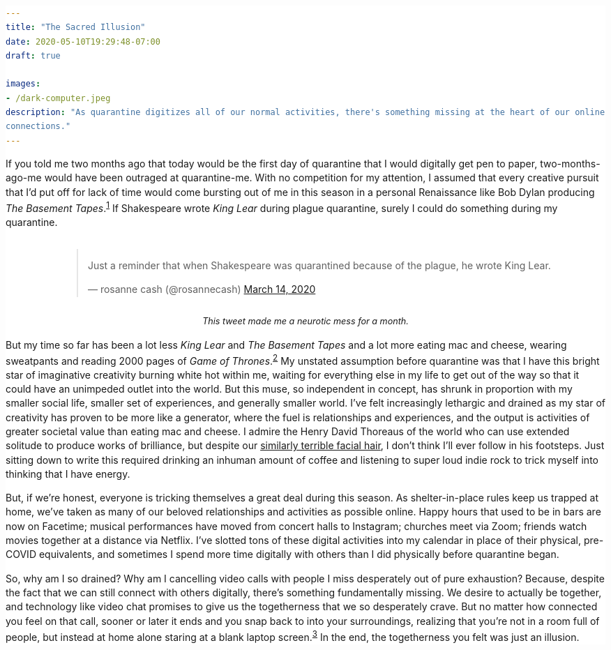 ```yaml
---
title: "The Sacred Illusion"
date: 2020-05-10T19:29:48-07:00
draft: true

images:
- /dark-computer.jpeg
description: "As quarantine digitizes all of our normal activities, there's something missing at the heart of our online connections."
---
```


If you told me two months ago that today would be the first day of quarantine that I would digitally get pen to paper, two-months-ago-me would have been outraged at quarantine-me. With no competition for my attention, I assumed that every creative pursuit that I’d put off for lack of time would come bursting out of me in this season in a personal Renaissance like Bob Dylan producing *The Basement Tapes*.<sup id="ref-1">[1](#1)</sup> If Shakespeare wrote *King Lear* during plague quarantine, surely I could do something during my quarantine.

<div style="display: flex; justify-content: center"><blockquote class="twitter-tweet"><p lang="en" dir="ltr">Just a reminder that when Shakespeare was quarantined because of the plague, he wrote King Lear.</p>&mdash; rosanne cash (@rosannecash) <a href="https://twitter.com/rosannecash/status/1238700345548627969?ref_src=twsrc%5Etfw">March 14, 2020</a></blockquote></div> <script async src="https://platform.twitter.com/widgets.js" charset="utf-8"></script>
<p style="text-align:center; font-style: italic; font-size: 90%">This tweet made me a neurotic mess for a month.</p>


But my time so far has been a lot less *King Lear* and *The Basement Tapes* and a lot more eating mac and cheese, wearing sweatpants and reading 2000 pages of *Game of Thrones*.<sup id="ref-2">[2](#2)</sup> My unstated assumption before quarantine was that I have this bright star of imaginative creativity burning white hot within me, waiting for everything else in my life to get out of the way so that it could have an unimpeded outlet into the world. But this muse, so independent in concept, has shrunk in proportion with my smaller social life, smaller set of experiences, and generally smaller world. I’ve felt increasingly lethargic and drained as my star of creativity has  proven to be more like a generator, where the fuel is relationships and experiences, and the output is activities of greater societal value than eating mac and cheese. I admire the Henry David Thoreaus of the world who can use extended solitude to produce works of brilliance, but despite our [similarly terrible facial hair](https://upload.wikimedia.org/wikipedia/commons/2/2a/Benjamin_D._Maxham_-_Henry_David_Thoreau_-_Restored_-_greyscale_-_straightened.jpg), I don’t think I’ll ever follow in his footsteps. Just sitting down to write this required drinking an inhuman amount of coffee and listening to super loud indie rock to trick myself into thinking that I have energy.

But, if we’re honest, everyone is tricking themselves a great deal during this season. As shelter-in-place rules keep us trapped at home, we’ve taken as many of our beloved relationships and activities as possible online. Happy hours that used to be in bars are now on Facetime; musical performances have moved from concert halls to Instagram; churches meet via Zoom; friends watch movies together at a distance via Netflix. I’ve slotted tons of these digital activities into my calendar in place of their physical, pre-COVID equivalents, and sometimes I spend more time digitally with others than I did physically before quarantine began.

So, why am I so drained? Why am I cancelling video calls with people I miss desperately out of pure exhaustion? Because, despite the fact that we can still connect with others digitally, there’s something fundamentally missing. We desire to actually be together, and technology like video chat promises to give us the togetherness that we so desperately crave. But no matter how connected you feel on that call, sooner or later it ends and you snap back to into your surroundings, realizing that you’re not in a room full of people, but instead at home alone staring at a blank laptop screen.<sup id="ref-3">[3](#3)</sup> In the end, the togetherness you felt was just an illusion.
